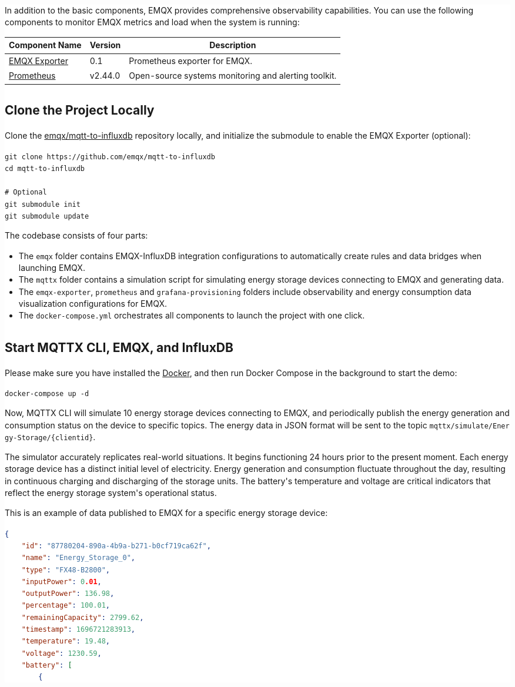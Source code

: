 In addition to the basic components, EMQX provides comprehensive observability capabilities. You can use the following components to monitor EMQX metrics and load when the system is running:

| Component Name                                         | Version | Description                                          |
| ------------------------------------------------------ | ------- | ---------------------------------------------------- |
| [EMQX Exporter](https://github.com/emqx/emqx-exporter) | 0.1     | Prometheus exporter for EMQX.                        |
| [Prometheus](https://prometheus.io/)                   | v2.44.0 | Open-source systems monitoring and alerting toolkit. |

## Clone the Project Locally

Clone the [emqx/mqtt-to-influxdb](https://github.com/emqx/mqtt-to-influxdb) repository locally, and initialize the submodule to enable the EMQX Exporter (optional):

```shell
git clone https://github.com/emqx/mqtt-to-influxdb
cd mqtt-to-influxdb

# Optional
git submodule init
git submodule update
```

The codebase consists of four parts:

- The `emqx` folder contains EMQX-InfluxDB integration configurations to automatically create rules and data bridges when launching EMQX.
- The `mqttx` folder contains a simulation script for simulating energy storage devices connecting to EMQX and generating data.
- The `emqx-exporter`, `prometheus` and `grafana-provisioning` folders include observability and energy consumption data visualization configurations for EMQX.
- The `docker-compose.yml` orchestrates all components to launch the project with one click.

## Start MQTTX CLI, EMQX, and InfluxDB

Please make sure you have installed the [Docker](https://www.docker.com/), and then run Docker Compose in the background to start the demo:

```shell
docker-compose up -d
```

Now, MQTTX CLI will simulate 10 energy storage devices connecting to EMQX, and periodically publish the energy generation and consumption status on the device to specific topics. The energy data in JSON format will be sent to the topic `mqttx/simulate/Energy-Storage/{clientid}`.

The simulator accurately replicates real-world situations. It begins functioning 24 hours prior to the present moment. Each energy storage device has a distinct initial level of electricity. Energy generation and consumption fluctuate throughout the day, resulting in continuous charging and discharging of the storage units. The battery's temperature and voltage are critical indicators that reflect the energy storage system's operational status.

This is an example of data published to EMQX for a specific energy storage device:

```json
{
    "id": "87780204-890a-4b9a-b271-b0cf719ca62f",
    "name": "Energy_Storage_0",
    "type": "FX48-B2800",
    "inputPower": 0.01,
    "outputPower": 136.98,
    "percentage": 100.01,
    "remainingCapacity": 2799.62,
    "timestamp": 1696721283913,
    "temperature": 19.48,
    "voltage": 1230.59,
    "battery": [
        {
```